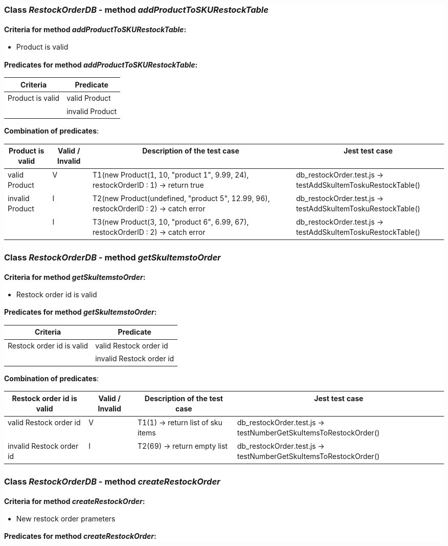 ### **Class *RestockOrderDB* - method *addProductToSKURestockTable***

**Criteria for method *addProductToSKURestockTable*:**

 - Product is valid

**Predicates for method *addProductToSKURestockTable*:**

| Criteria | Predicate |
| -------- | --------- |
|  Product is valid |  valid Product  |
|                 |  invalid Product  |

**Combination of predicates**:

|  Product is valid  | Valid / Invalid | Description of the test case | Jest test case |
|-------------|-----------------|------------------------------|----------------|
| valid Product   | V | T1(new Product(1, 10, "product 1", 9.99, 24), restockOrderID : 1) -> return true | db_restockOrder.test.js -> testAddSkuItemToskuRestockTable() |
| invalid Product | I | T2(new Product(undefined, "product 5", 12.99, 96), restockOrderID : 2) -> catch error | db_restockOrder.test.js -> testAddSkuItemToskuRestockTable() |
|                 | I | T3(new Product(3, 10, "product 6", 6.99, 67), restockOrderID : 2) -> catch error | db_restockOrder.test.js -> testAddSkuItemToskuRestockTable() |

 ### **Class *RestockOrderDB* - method *getSkuItemstoOrder***

**Criteria for method *getSkuItemstoOrder*:**

 - Restock order id is valid

**Predicates for method *getSkuItemstoOrder*:**

| Criteria | Predicate |
| -------- | --------- |
|  Restock order id is valid |  valid Restock order id  |
|                 |  invalid Restock order id  |

**Combination of predicates**:

| Restock order id is valid | Valid / Invalid | Description of the test case | Jest test case |
|-------------|-----------------|------------------------------|----------------|
| valid Restock order id              | V        | T1(1) -> return list of sku items | db_restockOrder.test.js -> testNumberGetSkuItemsToRestockOrder() |
| invalid  Restock order id      | I             | T2(69) -> return empty list | db_restockOrder.test.js -> testNumberGetSkuItemsToRestockOrder() |

### **Class *RestockOrderDB* - method *createRestockOrder***

**Criteria for method *createRestockOrder*:**

 - New restock order prameters

**Predicates for method *createRestockOrder*:**
